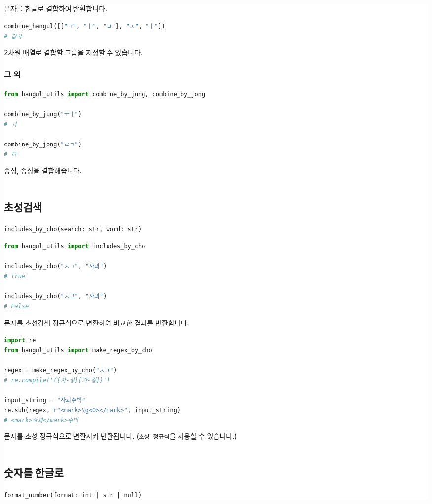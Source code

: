 문자를 한글로 결합하여 반환합니다.

```python
combine_hangul([["ㄱ", "ㅏ", "ㅂ"], "ㅅ", "ㅏ"])
# 갑사
```

2차원 배열로 결합할 그룹을 지정할 수 있습니다.

### 그 외

```python
from hangul_utils import combine_by_jung, combine_by_jong

combine_by_jung("ㅜㅓ")
# ㅝ

combine_by_jong("ㄹㄱ")
# ㄺ
```

중성, 종성을 결합해줍니다. <br/><br/>

## 초성검색

`includes_by_cho(search: str, word: str)`

```python
from hangul_utils import includes_by_cho

includes_by_cho("ㅅㄱ", "사과")
# True

includes_by_cho("ㅅ고", "사과")
# False
```

문자를 초성검색 정규식으로 변환하여 비교한 결과를 반환합니다.

```python
import re
from hangul_utils import make_regex_by_cho

regex = make_regex_by_cho("ㅅㄱ")
# re.compile('([사-싷][가-깋])')

input_string = "사과수박"
re.sub(regex, r"<mark>\g<0></mark>", input_string)
# <mark>사과</mark>수박
```

문자를 초성 정규식으로 변환시켜 반환됩니다. (`초성 정규식`을 사용할 수 있습니다.) <br/><br/>

## 숫자를 한글로

`format_number(format: int | str | null)`
